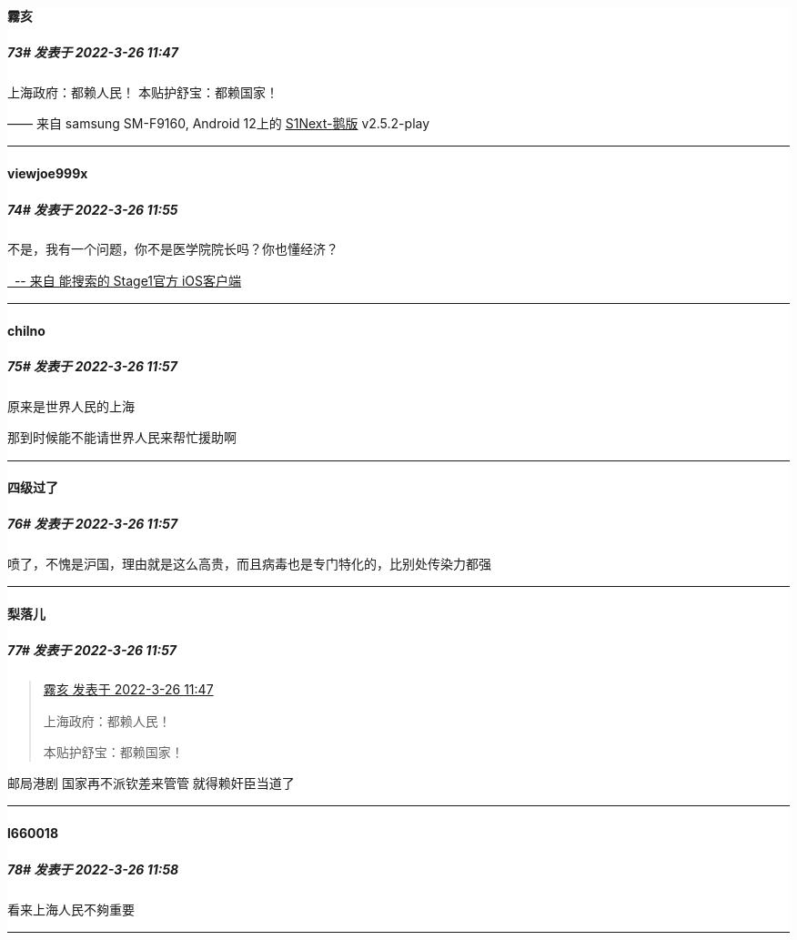 ####  霧亥  
##### 73#       发表于 2022-3-26 11:47

上海政府：都赖人民！
本贴护舒宝：都赖国家！

—— 来自 samsung SM-F9160, Android 12上的 [S1Next-鹅版](https://github.com/ykrank/S1-Next/releases) v2.5.2-play

*****

####  viewjoe999x  
##### 74#       发表于 2022-3-26 11:55

不是，我有一个问题，你不是医学院院长吗？你也懂经济？

[  -- 来自 能搜索的 Stage1官方 iOS客户端](https://itunes.apple.com/fi/app/saraba1st/id1221237470?mt=8)

*****

####  chilno  
##### 75#       发表于 2022-3-26 11:57

原来是世界人民的上海

那到时候能不能请世界人民来帮忙援助啊

*****

####  四级过了  
##### 76#       发表于 2022-3-26 11:57

喷了，不愧是沪国，理由就是这么高贵，而且病毒也是专门特化的，比别处传染力都强

*****

####  梨落儿  
##### 77#       发表于 2022-3-26 11:57

<blockquote><a href="httphttps://bbs.saraba1st.com/2b/forum.php?mod=redirect&amp;goto=findpost&amp;pid=55191192&amp;ptid=2060046" target="_blank">霧亥 发表于 2022-3-26 11:47</a>

上海政府：都赖人民！

本贴护舒宝：都赖国家！</blockquote>
邮局港剧 国家再不派钦差来管管 就得赖奸臣当道了

*****

####  l660018  
##### 78#       发表于 2022-3-26 11:58

看来上海人民不夠重要

*****
